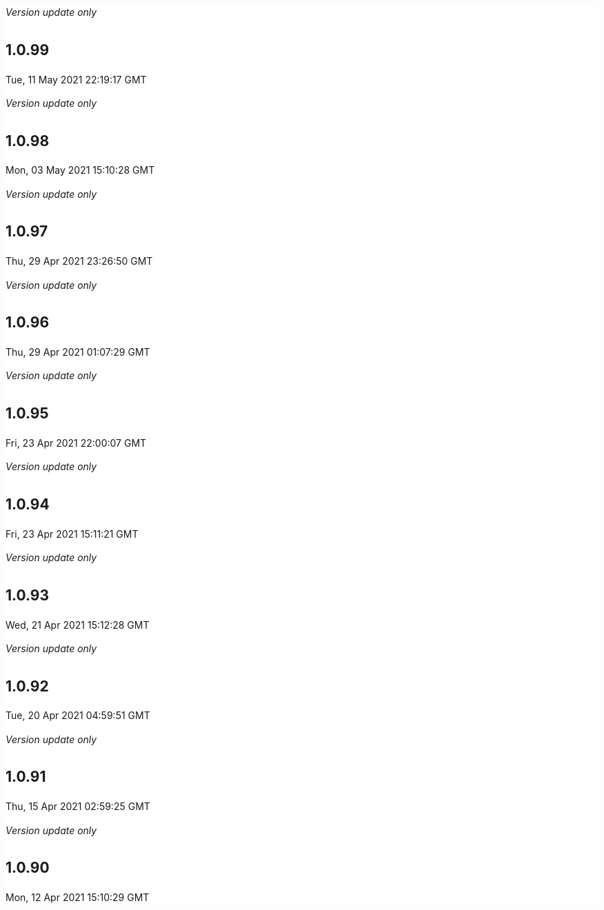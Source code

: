 _Version update only_

## 1.0.99
Tue, 11 May 2021 22:19:17 GMT

_Version update only_

## 1.0.98
Mon, 03 May 2021 15:10:28 GMT

_Version update only_

## 1.0.97
Thu, 29 Apr 2021 23:26:50 GMT

_Version update only_

## 1.0.96
Thu, 29 Apr 2021 01:07:29 GMT

_Version update only_

## 1.0.95
Fri, 23 Apr 2021 22:00:07 GMT

_Version update only_

## 1.0.94
Fri, 23 Apr 2021 15:11:21 GMT

_Version update only_

## 1.0.93
Wed, 21 Apr 2021 15:12:28 GMT

_Version update only_

## 1.0.92
Tue, 20 Apr 2021 04:59:51 GMT

_Version update only_

## 1.0.91
Thu, 15 Apr 2021 02:59:25 GMT

_Version update only_

## 1.0.90
Mon, 12 Apr 2021 15:10:29 GMT
